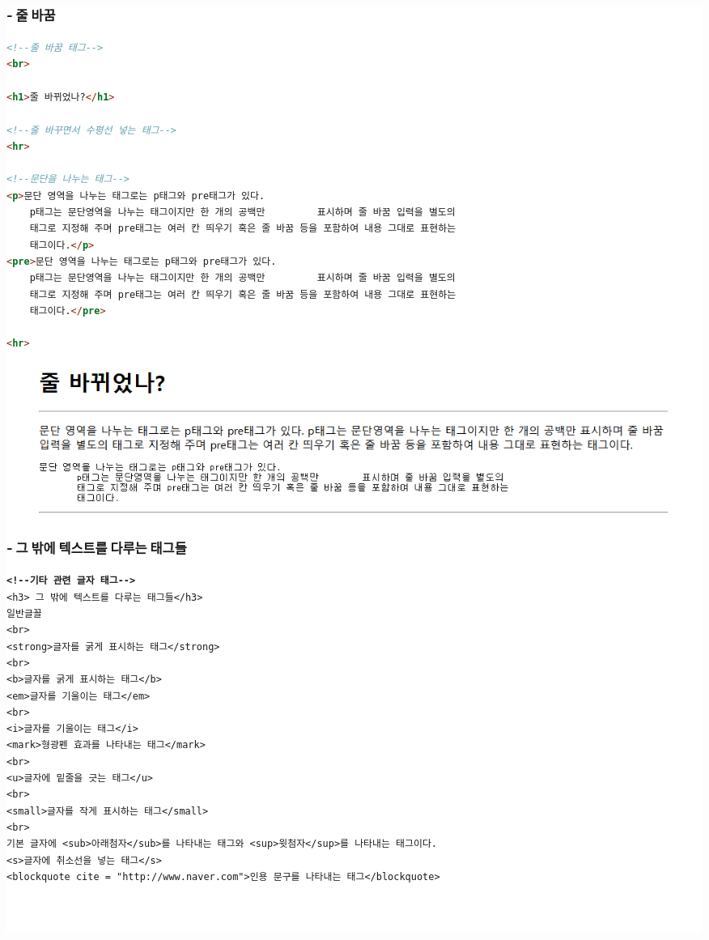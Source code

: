 ### - 줄 바꿈

```html
<!--줄 바꿈 태그-->
<br>

<h1>줄 바뀌었나?</h1>

<!--줄 바꾸면서 수평선 넣는 태그-->
<hr>  

<!--문단을 나누는 태그-->
<p>문단 영역을 나누는 태그로는 p태그와 pre태그가 있다. 
    p태그는 문단영역을 나누는 태그이지만 한 개의 공백만         표시하며 줄 바꿈 입력을 별도의
    태그로 지정해 주며 pre태그는 여러 칸 띄우기 혹은 줄 바꿈 등을 포함하여 내용 그대로 표현하는
    태그이다.</p>
<pre>문단 영역을 나누는 태그로는 p태그와 pre태그가 있다. 
    p태그는 문단영역을 나누는 태그이지만 한 개의 공백만         표시하며 줄 바꿈 입력을 별도의
    태그로 지정해 주며 pre태그는 여러 칸 띄우기 혹은 줄 바꿈 등을 포함하여 내용 그대로 표현하는
    태그이다.</pre>

<hr>
```

<figure><img src="../.gitbook/assets/image (12) (1).png" alt=""><figcaption></figcaption></figure>

### - 그 밖에 텍스트를 다루는 태그들

<pre class="language-html"><code class="lang-html"><strong>&#x3C;!--기타 관련 글자 태그-->
</strong>&#x3C;h3> 그 밖에 텍스트를 다루는 태그들&#x3C;/h3>
일반글꼴
&#x3C;br>
&#x3C;strong>글자를 굵게 표시하는 태그&#x3C;/strong>
&#x3C;br>
&#x3C;b>글자를 굵게 표시하는 태그&#x3C;/b>
&#x3C;em>글자를 기울이는 태그&#x3C;/em>
&#x3C;br>
&#x3C;i>글자를 기울이는 태그&#x3C;/i>
&#x3C;mark>형광펜 효과를 나타내는 태그&#x3C;/mark>
&#x3C;br>
&#x3C;u>글자에 밑줄을 긋는 태그&#x3C;/u>
&#x3C;br>
&#x3C;small>글자를 작게 표시하는 태그&#x3C;/small>
&#x3C;br>
기본 글자에 &#x3C;sub>아래첨자&#x3C;/sub>를 나타내는 태그와 &#x3C;sup>윗첨자&#x3C;/sup>를 나타내는 태그이다.
&#x3C;s>글자에 취소선을 넣는 태그&#x3C;/s>
&#x3C;blockquote cite = "http://www.naver.com">인용 문구를 나타내는 태그&#x3C;/blockquote>
